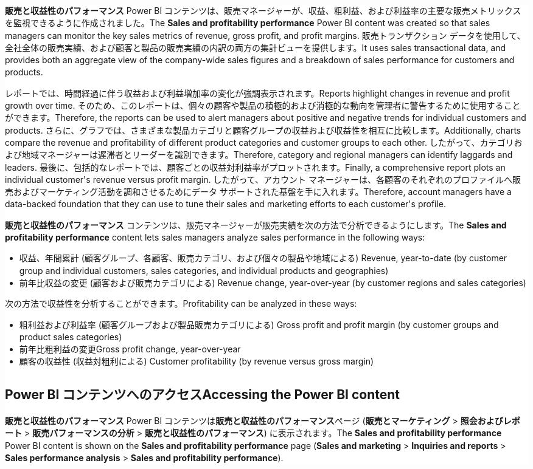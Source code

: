 <span data-ttu-id="da05d-108">**販売と収益性のパフォーマンス** Power BI コンテンツは、販売マネージャーが、収益、粗利益、および利益率の主要な販売メトリックスを監視できるように作成されました。</span><span class="sxs-lookup"><span data-stu-id="da05d-108">The **Sales and profitability performance** Power BI content was created so that sales managers can monitor the key sales metrics of revenue, gross profit, and profit margins.</span></span> <span data-ttu-id="da05d-109">販売トランザクション データを使用して、全社全体の販売実績、および顧客と製品の販売実績の内訳の両方の集計ビューを提供します。</span><span class="sxs-lookup"><span data-stu-id="da05d-109">It uses sales transactional data, and provides both an aggregate view of the company-wide sales figures and a breakdown of sales performance for customers and products.</span></span>

<span data-ttu-id="da05d-110">レポートでは、時間経過に伴う収益および利益増加率の変化が強調表示されます。</span><span class="sxs-lookup"><span data-stu-id="da05d-110">Reports highlight changes in revenue and profit growth over time.</span></span> <span data-ttu-id="da05d-111">そのため、このレポートは、個々の顧客や製品の積極的および消極的な動向を管理者に警告するために使用することができます。</span><span class="sxs-lookup"><span data-stu-id="da05d-111">Therefore, the reports can be used to alert managers about positive and negative trends for individual customers and products.</span></span> <span data-ttu-id="da05d-112">さらに、グラフでは、さまざまな製品カテゴリと顧客グループの収益および収益性を相互に比較します。</span><span class="sxs-lookup"><span data-stu-id="da05d-112">Additionally, charts compare the revenue and profitability of different product categories and customer groups to each other.</span></span> <span data-ttu-id="da05d-113">したがって、カテゴリおよび地域マネージャーは遅滞者とリーダーを識別できます。</span><span class="sxs-lookup"><span data-stu-id="da05d-113">Therefore, category and regional managers can identify laggards and leaders.</span></span> <span data-ttu-id="da05d-114">最後に、包括的なレポートでは、顧客ごとの収益対利益率がプロットされます。</span><span class="sxs-lookup"><span data-stu-id="da05d-114">Finally, a comprehensive report plots an individual customer's revenue versus profit margin.</span></span> <span data-ttu-id="da05d-115">したがって、アカウント マネージャーは、各顧客のそれぞれのプロファイルへ販売およびマーケティング活動を調和させるためにデータ サポートされた基盤を手に入れます。</span><span class="sxs-lookup"><span data-stu-id="da05d-115">Therefore, account managers have a data-backed foundation that they can use to tune their sales and marketing efforts to each customer's profile.</span></span>

<span data-ttu-id="da05d-116">**販売と収益性のパフォーマンス** コンテンツは、販売マネージャーが販売実績を次の方法で分析できるようにします。</span><span class="sxs-lookup"><span data-stu-id="da05d-116">The **Sales and profitability performance** content lets sales managers analyze sales performance in the following ways:</span></span>

- <span data-ttu-id="da05d-117">収益、年間累計 (顧客グループ、各顧客、販売カテゴリ、および個々の製品や地域による) </span><span class="sxs-lookup"><span data-stu-id="da05d-117">Revenue, year-to-date (by customer group and individual customers, sales categories, and individual products and geographies)</span></span>
- <span data-ttu-id="da05d-118">前年比収益の変更 (顧客および販売カテゴリによる) </span><span class="sxs-lookup"><span data-stu-id="da05d-118">Revenue change, year-over-year (by customer regions and sales categories)</span></span>

<span data-ttu-id="da05d-119">次の方法で収益性を分析することができます。</span><span class="sxs-lookup"><span data-stu-id="da05d-119">Profitability can be analyzed in these ways:</span></span>

- <span data-ttu-id="da05d-120">粗利益および利益率 (顧客グループおよび製品販売カテゴリによる) </span><span class="sxs-lookup"><span data-stu-id="da05d-120">Gross profit and profit margin (by customer groups and product sales categories)</span></span>
- <span data-ttu-id="da05d-121">前年比粗利益の変更</span><span class="sxs-lookup"><span data-stu-id="da05d-121">Gross profit change, year-over-year</span></span>
- <span data-ttu-id="da05d-122">顧客の収益性 (収益対粗利による) </span><span class="sxs-lookup"><span data-stu-id="da05d-122">Customer profitability (by revenue versus gross margin)</span></span>

## <a name="accessing-the-power-bi-content"></a><span data-ttu-id="da05d-123">Power BI コンテンツへのアクセス</span><span class="sxs-lookup"><span data-stu-id="da05d-123">Accessing the Power BI content</span></span>
<span data-ttu-id="da05d-124">**販売と収益性のパフォーマンス** Power BI コンテンツは**販売と収益性のパフォーマンス**ページ (**販売とマーケティング** \> **照会およびレポート** \> **販売パフォーマンスの分析** \> **販売と収益性のパフォーマンス**) に表示されます。</span><span class="sxs-lookup"><span data-stu-id="da05d-124">The **Sales and profitability performance** Power BI content is shown on the **Sales and profitability performance** page (**Sales and marketing** \> **Inquiries and reports** \> **Sales performance analysis** \> **Sales and profitability performance**).</span></span>
